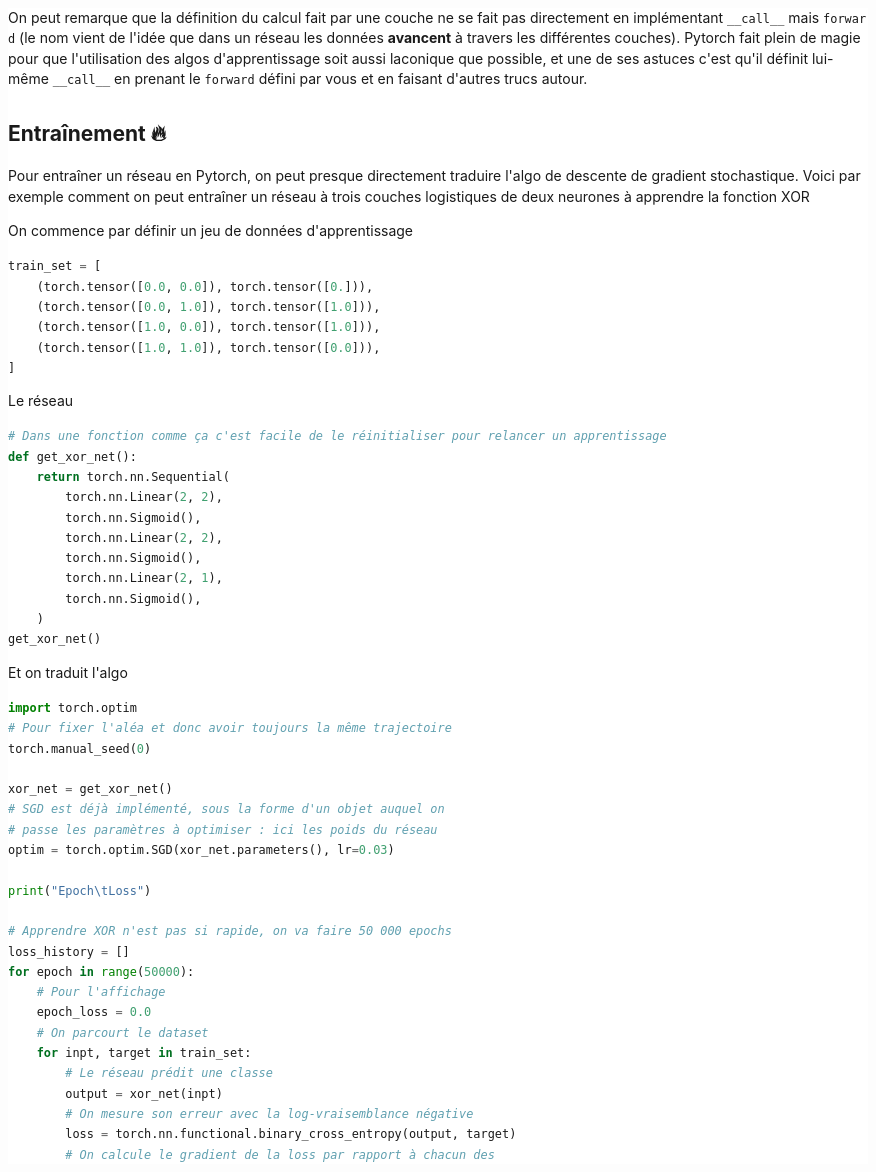 On peut remarque que la définition du calcul fait par une couche ne se fait pas directement en
implémentant `__call__` mais `forward` (le nom vient de l'idée que dans un réseau les données
**avancent** à travers les différentes couches). Pytorch fait plein de magie pour que l'utilisation
des algos d'apprentissage soit aussi laconique que possible, et une de ses astuces c'est qu'il
définit lui-même `__call__` en prenant le `forward` défini par vous et en faisant d'autres trucs
autour.

## Entraînement 🔥

Pour entraîner un réseau en Pytorch, on peut presque directement traduire l'algo de descente de
gradient stochastique. Voici par exemple comment on peut entraîner un réseau à trois couches
logistiques de deux neurones à apprendre la fonction $\operatorname{XOR}$


On commence par définir un jeu de données d'apprentissage

```python
train_set = [
    (torch.tensor([0.0, 0.0]), torch.tensor([0.])),
    (torch.tensor([0.0, 1.0]), torch.tensor([1.0])),
    (torch.tensor([1.0, 0.0]), torch.tensor([1.0])),
    (torch.tensor([1.0, 1.0]), torch.tensor([0.0])),
]
```

Le réseau

```python
# Dans une fonction comme ça c'est facile de le réinitialiser pour relancer un apprentissage
def get_xor_net():
    return torch.nn.Sequential(
        torch.nn.Linear(2, 2),
        torch.nn.Sigmoid(),
        torch.nn.Linear(2, 2),
        torch.nn.Sigmoid(),
        torch.nn.Linear(2, 1),
        torch.nn.Sigmoid(),
    )
get_xor_net()
```

Et on traduit l'algo

```python
import torch.optim
# Pour fixer l'aléa et donc avoir toujours la même trajectoire
torch.manual_seed(0)

xor_net = get_xor_net()
# SGD est déjà implémenté, sous la forme d'un objet auquel on
# passe les paramètres à optimiser : ici les poids du réseau
optim = torch.optim.SGD(xor_net.parameters(), lr=0.03)

print("Epoch\tLoss")

# Apprendre XOR n'est pas si rapide, on va faire 50 000 epochs
loss_history = []
for epoch in range(50000):
    # Pour l'affichage
    epoch_loss = 0.0
    # On parcourt le dataset
    for inpt, target in train_set:
        # Le réseau prédit une classe
        output = xor_net(inpt)
        # On mesure son erreur avec la log-vraisemblance négative
        loss = torch.nn.functional.binary_cross_entropy(output, target)
        # On calcule le gradient de la loss par rapport à chacun des
```